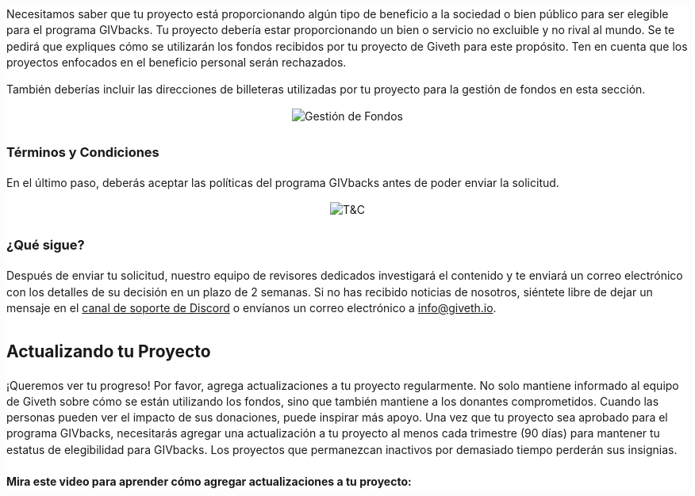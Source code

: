 Necesitamos saber que tu proyecto está proporcionando algún tipo de beneficio a la sociedad o bien público para ser elegible para el programa GIVbacks. Tu proyecto debería estar proporcionando un bien o servicio no excluible y no rival al mundo. Se te pedirá que expliques cómo se utilizarán los fondos recibidos por tu proyecto de Giveth para este propósito. Ten en cuenta que los proyectos enfocados en el beneficio personal serán rechazados.

También deberías incluir las direcciones de billeteras utilizadas por tu proyecto para la gestión de fondos en esta sección.

<center>
<img alt='Gestión de Fondos' width="90%" src={useBaseUrl('img/content/Verification/ManagingFunds.png')} />
</center>

### Términos y Condiciones

En el último paso, deberás aceptar las políticas del programa GIVbacks antes de poder enviar la solicitud.

<center>
<img alt='T&C' width="90%" src={useBaseUrl('img/content/Verification/TermsConditions.png')} />
</center>

### ¿Qué sigue?

Después de enviar tu solicitud, nuestro equipo de revisores dedicados investigará el contenido y te enviará un correo electrónico con los detalles de su decisión en un plazo de 2 semanas. Si no has recibido noticias de nosotros, siéntete libre de dejar un mensaje en el [canal de soporte de Discord](https://discord.gg/rNYPHPFquS) o envíanos un correo electrónico a [info@giveth.io](mailto:info@giveth.io).

## Actualizando tu Proyecto

¡Queremos ver tu progreso! Por favor, agrega actualizaciones a tu proyecto regularmente. No solo mantiene informado al equipo de Giveth sobre cómo se están utilizando los fondos, sino que también mantiene a los donantes comprometidos. Cuando las personas pueden ver el impacto de sus donaciones, puede inspirar más apoyo. Una vez que tu proyecto sea aprobado para el programa GIVbacks, necesitarás agregar una actualización a tu proyecto al menos cada trimestre (90 días) para mantener tu estatus de elegibilidad para GIVbacks. Los proyectos que permanezcan inactivos por demasiado tiempo perderán sus insignias.

#### Mira este video para aprender cómo agregar actualizaciones a tu proyecto:

<div class='react-player' class='center'>
    <ReactPlayer
        class="center"
        playing
        light='/video/AddUpdate_thumbnail.png'
        controls
        url='/video/AddUpdate.mp4'
        width='756px'
        height="455px"
    />
</div>
